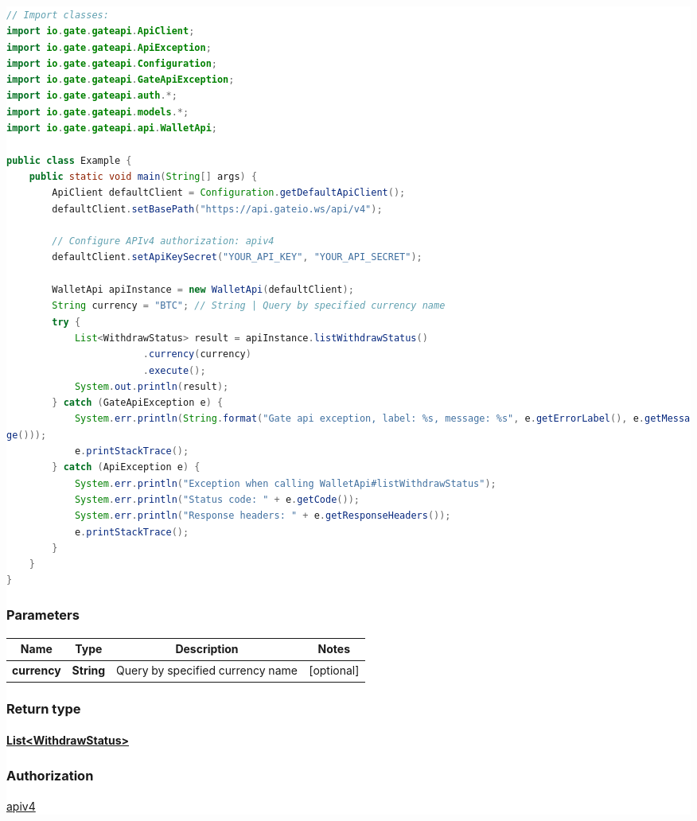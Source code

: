 ```java
// Import classes:
import io.gate.gateapi.ApiClient;
import io.gate.gateapi.ApiException;
import io.gate.gateapi.Configuration;
import io.gate.gateapi.GateApiException;
import io.gate.gateapi.auth.*;
import io.gate.gateapi.models.*;
import io.gate.gateapi.api.WalletApi;

public class Example {
    public static void main(String[] args) {
        ApiClient defaultClient = Configuration.getDefaultApiClient();
        defaultClient.setBasePath("https://api.gateio.ws/api/v4");
        
        // Configure APIv4 authorization: apiv4
        defaultClient.setApiKeySecret("YOUR_API_KEY", "YOUR_API_SECRET");

        WalletApi apiInstance = new WalletApi(defaultClient);
        String currency = "BTC"; // String | Query by specified currency name
        try {
            List<WithdrawStatus> result = apiInstance.listWithdrawStatus()
                        .currency(currency)
                        .execute();
            System.out.println(result);
        } catch (GateApiException e) {
            System.err.println(String.format("Gate api exception, label: %s, message: %s", e.getErrorLabel(), e.getMessage()));
            e.printStackTrace();
        } catch (ApiException e) {
            System.err.println("Exception when calling WalletApi#listWithdrawStatus");
            System.err.println("Status code: " + e.getCode());
            System.err.println("Response headers: " + e.getResponseHeaders());
            e.printStackTrace();
        }
    }
}
```

### Parameters

Name | Type | Description  | Notes
------------- | ------------- | ------------- | -------------
 **currency** | **String**| Query by specified currency name | [optional]

### Return type

[**List&lt;WithdrawStatus&gt;**](WithdrawStatus.md)

### Authorization

[apiv4](../README.md#apiv4)
